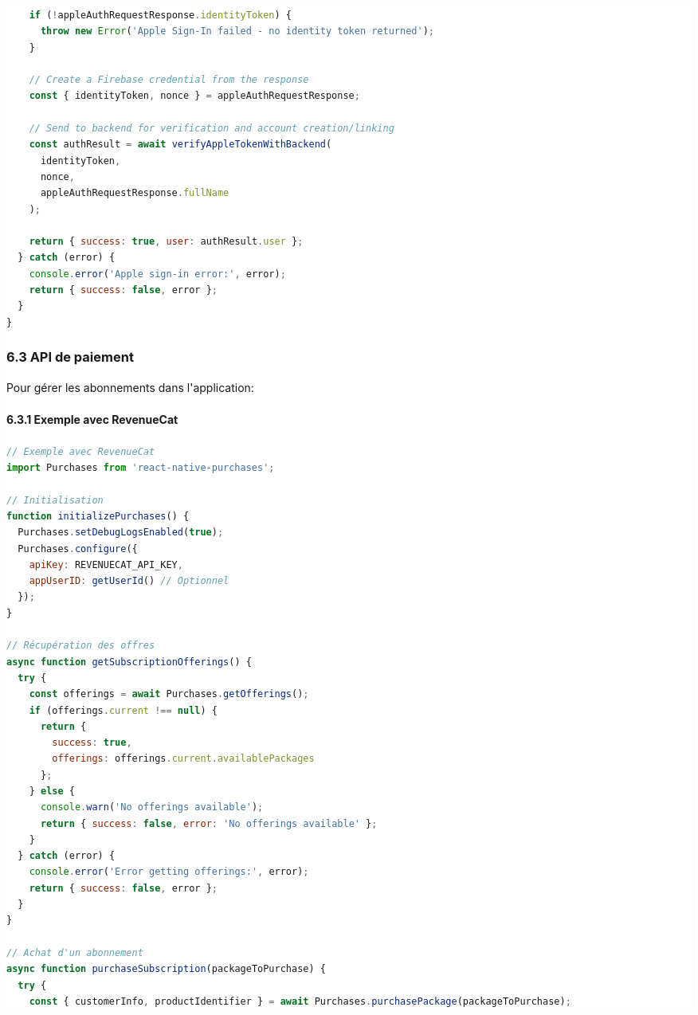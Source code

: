 ```javascript
    if (!appleAuthRequestResponse.identityToken) {
      throw new Error('Apple Sign-In failed - no identity token returned');
    }

    // Create a Firebase credential from the response
    const { identityToken, nonce } = appleAuthRequestResponse;

    // Send to backend for verification and account creation/linking
    const authResult = await verifyAppleTokenWithBackend(
      identityToken,
      nonce,
      appleAuthRequestResponse.fullName
    );

    return { success: true, user: authResult.user };
  } catch (error) {
    console.error('Apple sign-in error:', error);
    return { success: false, error };
  }
}
```

### 6.3 API de paiement

Pour gérer les abonnements dans l'application:

#### 6.3.1 Exemple avec RevenueCat

```javascript
// Exemple avec RevenueCat
import Purchases from 'react-native-purchases';

// Initialisation
function initializePurchases() {
  Purchases.setDebugLogsEnabled(true);
  Purchases.configure({
    apiKey: REVENUECAT_API_KEY,
    appUserID: getUserId() // Optionnel
  });
}

// Récupération des offres
async function getSubscriptionOfferings() {
  try {
    const offerings = await Purchases.getOfferings();
    if (offerings.current !== null) {
      return {
        success: true,
        offerings: offerings.current.availablePackages
      };
    } else {
      console.warn('No offerings available');
      return { success: false, error: 'No offerings available' };
    }
  } catch (error) {
    console.error('Error getting offerings:', error);
    return { success: false, error };
  }
}

// Achat d'un abonnement
async function purchaseSubscription(packageToPurchase) {
  try {
    const { customerInfo, productIdentifier } = await Purchases.purchasePackage(packageToPurchase);
```